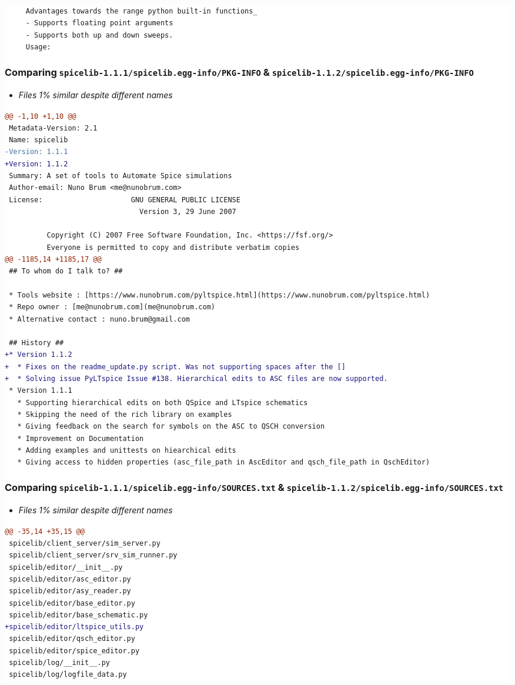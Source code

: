 ```diff
     Advantages towards the range python built-in functions_
     - Supports floating point arguments
     - Supports both up and down sweeps.
     Usage:
```

### Comparing `spicelib-1.1.1/spicelib.egg-info/PKG-INFO` & `spicelib-1.1.2/spicelib.egg-info/PKG-INFO`

 * *Files 1% similar despite different names*

```diff
@@ -1,10 +1,10 @@
 Metadata-Version: 2.1
 Name: spicelib
-Version: 1.1.1
+Version: 1.1.2
 Summary: A set of tools to Automate Spice simulations
 Author-email: Nuno Brum <me@nunobrum.com>
 License:                     GNU GENERAL PUBLIC LICENSE
                                Version 3, 29 June 2007
         
          Copyright (C) 2007 Free Software Foundation, Inc. <https://fsf.org/>
          Everyone is permitted to copy and distribute verbatim copies
@@ -1185,14 +1185,17 @@
 ## To whom do I talk to? ##
 
 * Tools website : [https://www.nunobrum.com/pyltspice.html](https://www.nunobrum.com/pyltspice.html)
 * Repo owner : [me@nunobrum.com](me@nunobrum.com)
 * Alternative contact : nuno.brum@gmail.com
 
 ## History ##
+* Version 1.1.2
+  * Fixes on the readme_update.py script. Was not supporting spaces after the []
+  * Solving issue PyLTspice Issue #138. Hierarchical edits to ASC files are now supported.
 * Version 1.1.1
   * Supporting hierarchical edits on both QSpice and LTspice schematics
   * Skipping the need of the rich library on examples
   * Giving feedback on the search for symbols on the ASC to QSCH conversion
   * Improvement on Documentation
   * Adding examples and unittests on hiearchical edits
   * Giving access to hidden properties (asc_file_path in AscEditor and qsch_file_path in QschEditor)
```

### Comparing `spicelib-1.1.1/spicelib.egg-info/SOURCES.txt` & `spicelib-1.1.2/spicelib.egg-info/SOURCES.txt`

 * *Files 1% similar despite different names*

```diff
@@ -35,14 +35,15 @@
 spicelib/client_server/sim_server.py
 spicelib/client_server/srv_sim_runner.py
 spicelib/editor/__init__.py
 spicelib/editor/asc_editor.py
 spicelib/editor/asy_reader.py
 spicelib/editor/base_editor.py
 spicelib/editor/base_schematic.py
+spicelib/editor/ltspice_utils.py
 spicelib/editor/qsch_editor.py
 spicelib/editor/spice_editor.py
 spicelib/log/__init__.py
 spicelib/log/logfile_data.py
```